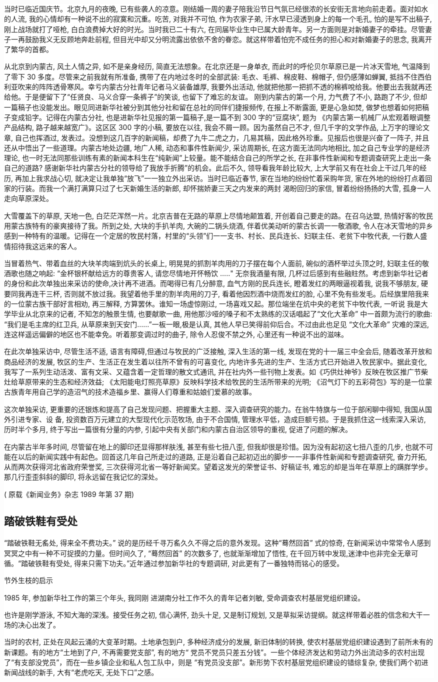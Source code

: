 当时已临近国庆节。北京九月的夜晚, 已有些袭人的凉意。刚结婚一周的妻子陪我沿节日气氛已经很浓的长安街无言地向前走着。面对如水的人流, 我的心情却有一种说不出的寂寞和沉重。吃苦, 对我并不可怕, 作为农家子弟, 汗水早已浸透到身上的每一个毛孔, 怕的是写不出稿子, 刚上战场就打了哑枪, 白白浪费掉大好的时光。当时我已二十有六, 在同届毕业生中已属大龄青年。另一方面则是对新婚妻子的牵挂。尽管妻子一再鼓励我义无反顾地奔赴前程, 但目光中却又分明流露出依依不舍的眷恋。就这样带着怕完不成任务的担心和对新婚妻子的思念, 我离开了繁华的首都。

从北京到内蒙古, 风土人情之异, 如不是亲身经历, 简直无法想象。在北京还是一身单衣, 而此时的呼伦贝尔草原已是一片冰天雪地, 气温降到了零下 30 多度。尽管来之前我就有所准备, 携带了在内地过冬时的全部武装: 毛衣、毛裤、棉皮鞋、棉帽子, 但仍感薄如蝉翼, 抵挡不住西伯利亚吹来的阵阵透骨寒风。幸亏内蒙古分社青年记者马义装备雄厚, 我要外出活动, 他就把他那一把抓不透的棉裤哾给我。他要出去我就再还给他。于是便留下了“任贤良、马义合穿一条裤子”的笑谈, 也留下了难忘的友谊。
刚到内蒙古的第一个月, 力气费了不小, 路跑了不少, 但却一篇稿子也没能发出。眼见同进新华社被分到其他分社和留在总社的同伴们捷报频传, 在报上不断露面, 更是心急如焚, 做梦也想着如何把稿子变成铅字。记得在内蒙古分社, 也是进新华社见报的第一篇稿子,是一篇不到 300 字的“豆腐块”, 题为 《内蒙古第一机械厂从宏观着眼调整产品结构, 路子越来越宽广》。这区区 300 字的小稿, 要放在以往, 我会不屑一顾。因为虽然自己不才, 但几千字的文学作品, 上万字的理论文章, 自己也挥酒过, 发表过。没想到这几百字的新闻稿，却费了九牛二虎之力，几易其稿，因此格外珍重。见报后也很是兴奋了一阵子, 并且还从中悟出了一些道理。内蒙古地处边疆, 地广人稀, 动态和事件性新闻少, 采访周期长, 在这方面无法同内地相比, 加之自己专业学的是经济理论, 也一时无法同那些训练有素的新闻本科生在“纯新闻”上较量。能不能结合自己的所学之长, 在非事件性新闻和专题调查研究上走出一条自己的道路? 感谢新华社内蒙古分社的领导给了我放手折腾”的机会。此后不久, 领导看我年龄比较大, 上大学前又有在社会上干过几年的经历, 再加上我求战心切, 就决定让我单独“放飞”一一独立外出采访。当时已临近春节, 家在当地的纷纷忙着采购年货, 家在外地的纷纷打点着回家的行装。而我一个满打满算只过了七天新婚生活的新郎, 却怀揣娇妻三天之内发来的两封
渴盼回归的家信, 冒着纷纷扬扬的大雪, 孤身一人走向草原深处。

大雪覆盖下的草原, 天地一色, 白茫茫浑然一片。北京吉普在无路的草原上尽情地颠笡着, 开创着自己要走的路。在召乌达盟, 热情好客的牧民用蒙古族特有的豪爽接待了我。所到之处, 大块的手扒羊肉, 大碗的二锅头烧酒, 伴着优美动听的蒙古长调一一敬酒歌, 令人在冰天雪地的异乡感到一种特有的温暖。记得在一个定居的牧民村落，村里的“头领”们一一支书、村长、民兵连长、妇联主任、老贫下中牧代表, 一行数人盛情招待我这远来的客人。

当冒着热气、带着血丝的大块羊肉端到炕头的长桌上, 明晃晃的抓割羊肉用的刀子摆在每个人面前, 碗似的酒杯举过头顶之时, 妇联主任的敬酒歌也随之响起: “金杯银杯献给远方的尊贵客人, 请您尽情地开怀畅饮 …‥" 无奈我酒量有限, 几杯过后感到有些融䝬然。考虑到新华社记者的身份和此次单独出来采访的使命,决计再不进酒。而喝得已有几分醉意, 血气方刚的民兵连长, 瞪着发红的两眼逼视着我, 说我不够朋友, 硬要同我再连干三杯, 否则就不放过我。我望着他手里的割羊肉用的刀子, 看着他因烈酒中烧而发红的脸, 心里不免有些发毛。后经旗里陪我来的一位蒙古族干部好言相劝, 再三解释, 方算罢休。谁知一场虚惊刚过, 一场喜戏又起。那位端坐在炕中央的老贫下中牧代表, 一听说
我是大学毕业从北京来的记者, 不知怎的触景生情, 也要献歌一曲, 用他那沙哑的嗓子和不太熟练的汉话唱起了“文化大革命” 中一首颇为流行的歌曲: “我们是毛主席的红卫兵, 从草原来到天安门……”一板一眼,极是认真, 其他人早已笑得前仰后合。不过由此也足见 “文化大革命” 灾难的深远, 连这样遥远偏僻的地区也不能幸免。听着那变调过时的曲子, 除令人忍俊不禁之外, 心里还有一种说不出的滋味。

在此次单独采访中, 尽管生活不适, 语言有障碍,但通过与牧民的广泛接触, 深入生活的第一线, 发现在党的十一届三中全会后, 随着改革开放和商品经济的发展, 牧区的生产、生活正在发生着以往所不曾有的可喜变化, 内地许多先进的生产、生活方式已开始进入牧民家中。据此变化, 我写了一系列生动活泼、富有文采、又蕴含着一定哲理的散文式通讯, 并在社内外一些刊物上发表。如《巧供灶神爷》反映在牧区推广节柴灶给草原带来的生态和经济效益; 《太阳能电灯照亮草原》反映科学技术给牧民的生活所带来的光明; 《沼气灯下的五彩荷包》写的是一位蒙古族青年用自己学的造沼气的技术造福乡里、赢得人们尊重和姑娘们爱慕的故事。

这次单独采访, 更重要的还银炼和提高了自己发现问题、把握重大主题、深入调查研究的能力。在翁牛特旗与一位于部闲聊中得知, 我国从国外引进专家、设
备, 投资数百万元建立的大型现代化示范牧场, 由于不合国情, 管理水平低，造成巨额亏损。于是我抓住这一线索深入采访, 历时半个多月, 终于写出一篇很有分量的内参, 引起中央有关部门和内蒙古自治区领导的重视, 促进了问题的解决。

在内蒙古半年多时间, 尽管留在地上的脚印还显得那样肤浅, 甚至有些七扭八歪, 但我却很是珍惜。因为没有起初这七扭八歪的几步, 也就不可能在以后的新闻实践中有起色。回首这几年自己所走过的道路, 正是沿着自己起初迈出的脚步一一非事件性新闻和专题调查研究, 奋力开拓, 从而两次获得河北省政府荣誉奖, 三次获得河北省一等好新闻奖。望着这发光的荣誉证书、好稿证书, 难忘的却是当年在草原上的蹒羘学步。那几行歪歪斜斜的脚印, 将永远留在我记忆的深处。

( 原载《新闻业务》杂志 1989 年第 37 期)

## 踏破铁鞋有受处

“踏破铁鞋无䍃处, 得来全不费功夫。” 说的是历经千寻万䍃久久不得之后的意外发现。这种“蓦然回首” 式的惊奇, 在新闻采访中常常令人感到冥冥之中有一种不可捉摸的力量。但时间久了, “蓦然回首” 的次数多了, 也就渐渐增加了悟性, 在千回万转中发现,迷津中也非完全无章可循。“踏破铁鞋有受处, 得来只需下功夫。”近年通过参加新华社的专题调研, 对此更有了一番独特而铭心的感受。

节外生枝的启示

1985 年, 参加新华社工作的第三个年头, 我同刚
进湖南分社工作不久的青年记者刘敏, 受命调查农村基层党组织建设。

也许是刚学游泳, 不知大海的深浅。接受任务之初, 信心满怀, 劲头十足, 又是制订规划, 又是草拟采访提纲。就这样带着必胜的信念和大干一场的决心出发了。

当时的农村, 正处在风起云涌的大变革时期。土地承包到户, 多种经济成分的发展, 新旧体制的转换, 使农村基层党组织建设遇到了前所未有的新课题。有的地方“土地到了户, 不再需要党支部”, 有的地方“ 党员不党员只差五分钱”。一些个体经济发达和劳动力外出流动多的农村出现了“有支部没党员”，而在一些乡镇企业和私人包工队中，则是 “有党员没支部”。新形势下农村基层党组织建设的错综复杂, 使我们两个初进新闻战线的新手, 大有“老虎吃天, 无处下口”之感。
